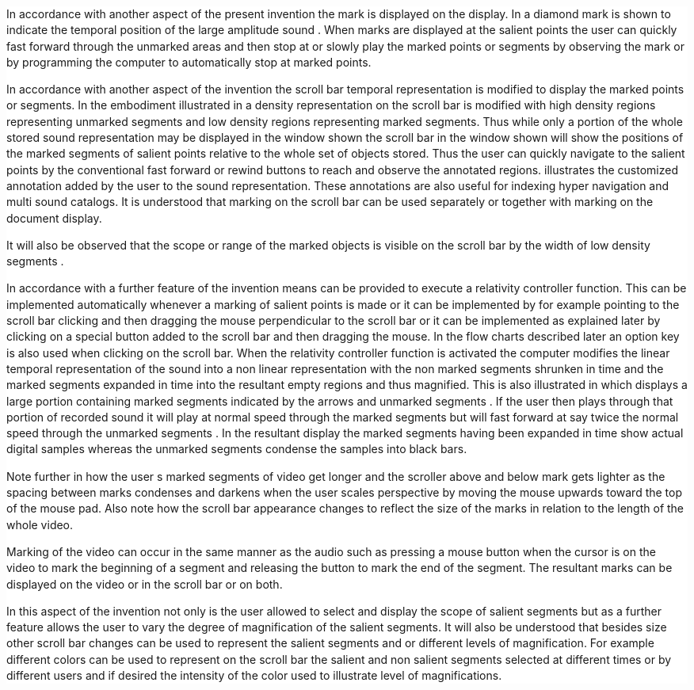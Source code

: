 In accordance with another aspect of the present invention the mark is displayed on the display. In a diamond mark is shown to indicate the temporal position of the large amplitude sound . When marks are displayed at the salient points the user can quickly fast forward through the unmarked areas and then stop at or slowly play the marked points or segments by observing the mark or by programming the computer to automatically stop at marked points.

In accordance with another aspect of the invention the scroll bar temporal representation is modified to display the marked points or segments. In the embodiment illustrated in a density representation on the scroll bar is modified with high density regions representing unmarked segments and low density regions representing marked segments. Thus while only a portion of the whole stored sound representation may be displayed in the window shown the scroll bar in the window shown will show the positions of the marked segments of salient points relative to the whole set of objects stored. Thus the user can quickly navigate to the salient points by the conventional fast forward or rewind buttons to reach and observe the annotated regions. illustrates the customized annotation added by the user to the sound representation. These annotations are also useful for indexing hyper navigation and multi sound catalogs. It is understood that marking on the scroll bar can be used separately or together with marking on the document display.

It will also be observed that the scope or range of the marked objects is visible on the scroll bar by the width of low density segments .

In accordance with a further feature of the invention means can be provided to execute a relativity controller function. This can be implemented automatically whenever a marking of salient points is made or it can be implemented by for example pointing to the scroll bar clicking and then dragging the mouse perpendicular to the scroll bar or it can be implemented as explained later by clicking on a special button added to the scroll bar and then dragging the mouse. In the flow charts described later an option key is also used when clicking on the scroll bar. When the relativity controller function is activated the computer modifies the linear temporal representation of the sound into a non linear representation with the non marked segments shrunken in time and the marked segments expanded in time into the resultant empty regions and thus magnified. This is also illustrated in which displays a large portion containing marked segments indicated by the arrows and unmarked segments . If the user then plays through that portion of recorded sound it will play at normal speed through the marked segments but will fast forward at say twice the normal speed through the unmarked segments . In the resultant display the marked segments having been expanded in time show actual digital samples whereas the unmarked segments condense the samples into black bars.

Note further in how the user s marked segments of video get longer and the scroller above and below mark gets lighter as the spacing between marks condenses and darkens when the user scales perspective by moving the mouse upwards toward the top of the mouse pad. Also note how the scroll bar appearance changes to reflect the size of the marks in relation to the length of the whole video.

Marking of the video can occur in the same manner as the audio such as pressing a mouse button when the cursor is on the video to mark the beginning of a segment and releasing the button to mark the end of the segment. The resultant marks can be displayed on the video or in the scroll bar or on both.

In this aspect of the invention not only is the user allowed to select and display the scope of salient segments but as a further feature allows the user to vary the degree of magnification of the salient segments. It will also be understood that besides size other scroll bar changes can be used to represent the salient segments and or different levels of magnification. For example different colors can be used to represent on the scroll bar the salient and non salient segments selected at different times or by different users and if desired the intensity of the color used to illustrate level of magnifications.
